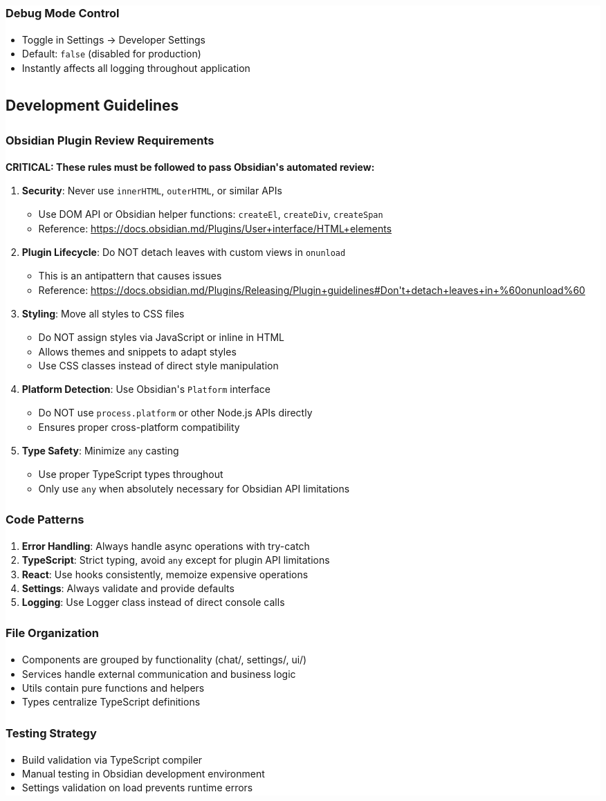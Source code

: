 ### Debug Mode Control
- Toggle in Settings → Developer Settings
- Default: `false` (disabled for production)
- Instantly affects all logging throughout application

## Development Guidelines

### Obsidian Plugin Review Requirements

**CRITICAL: These rules must be followed to pass Obsidian's automated review:**

1. **Security**: Never use `innerHTML`, `outerHTML`, or similar APIs
   - Use DOM API or Obsidian helper functions: `createEl`, `createDiv`, `createSpan`
   - Reference: https://docs.obsidian.md/Plugins/User+interface/HTML+elements

2. **Plugin Lifecycle**: Do NOT detach leaves with custom views in `onunload`
   - This is an antipattern that causes issues
   - Reference: https://docs.obsidian.md/Plugins/Releasing/Plugin+guidelines#Don't+detach+leaves+in+%60onunload%60

3. **Styling**: Move all styles to CSS files
   - Do NOT assign styles via JavaScript or inline in HTML
   - Allows themes and snippets to adapt styles
   - Use CSS classes instead of direct style manipulation

4. **Platform Detection**: Use Obsidian's `Platform` interface
   - Do NOT use `process.platform` or other Node.js APIs directly
   - Ensures proper cross-platform compatibility

5. **Type Safety**: Minimize `any` casting
   - Use proper TypeScript types throughout
   - Only use `any` when absolutely necessary for Obsidian API limitations

### Code Patterns

1. **Error Handling**: Always handle async operations with try-catch
2. **TypeScript**: Strict typing, avoid `any` except for plugin API limitations
3. **React**: Use hooks consistently, memoize expensive operations
4. **Settings**: Always validate and provide defaults
5. **Logging**: Use Logger class instead of direct console calls

### File Organization

- Components are grouped by functionality (chat/, settings/, ui/)
- Services handle external communication and business logic  
- Utils contain pure functions and helpers
- Types centralize TypeScript definitions

### Testing Strategy

- Build validation via TypeScript compiler
- Manual testing in Obsidian development environment
- Settings validation on load prevents runtime errors
